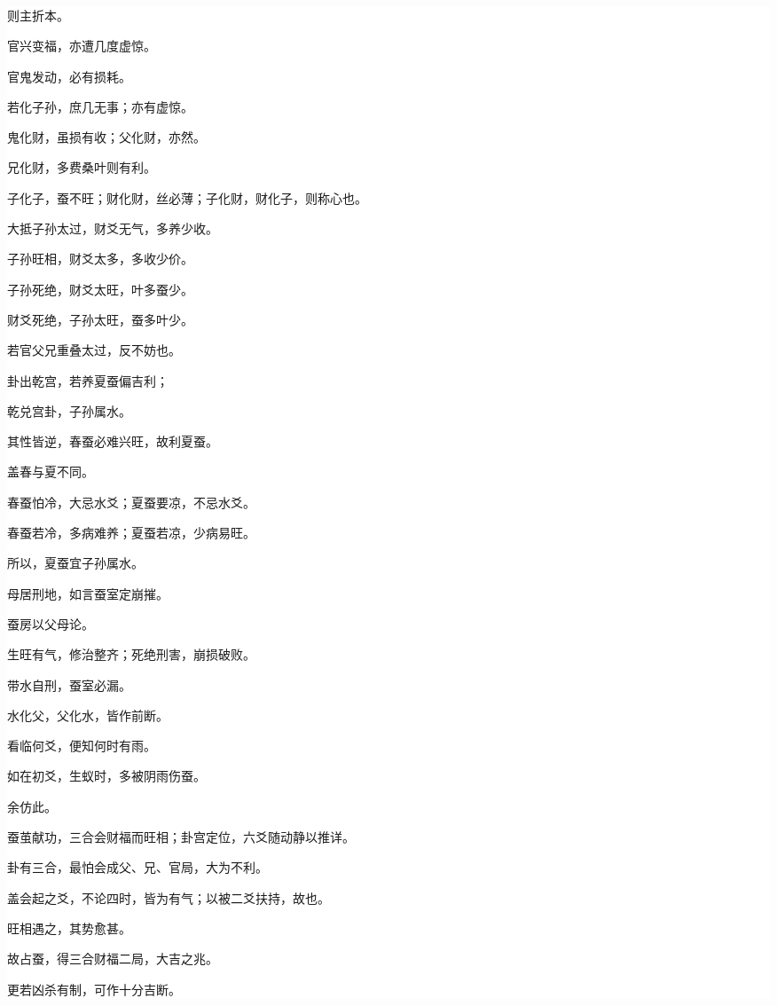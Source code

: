 则主折本。

官兴变福，亦遭几度虚惊。

官鬼发动，必有损耗。

若化子孙，庶几无事；亦有虚惊。

鬼化财，虽损有收；父化财，亦然。

兄化财，多费桑叶则有利。

子化子，蚕不旺；财化财，丝必薄；子化财，财化子，则称心也。

大抵子孙太过，财爻无气，多养少收。

子孙旺相，财爻太多，多收少价。

子孙死绝，财爻太旺，叶多蚕少。

财爻死绝，子孙太旺，蚕多叶少。

若官父兄重叠太过，反不妨也。

卦出乾宫，若养夏蚕偏吉利；

乾兑宫卦，子孙属水。

其性皆逆，春蚕必难兴旺，故利夏蚕。

盖春与夏不同。

春蚕怕冷，大忌水爻；夏蚕要凉，不忌水爻。

春蚕若冷，多病难养；夏蚕若凉，少病易旺。

所以，夏蚕宜子孙属水。

母居刑地，如言蚕室定崩摧。

蚕房以父母论。

生旺有气，修治整齐；死绝刑害，崩损破败。

带水自刑，蚕室必漏。

水化父，父化水，皆作前断。

看临何爻，便知何时有雨。

如在初爻，生蚁时，多被阴雨伤蚕。

余仿此。

蚕茧献功，三合会财福而旺相；卦宫定位，六爻随动静以推详。

卦有三合，最怕会成父、兄、官局，大为不利。

盖会起之爻，不论四时，皆为有气；以被二爻扶持，故也。

旺相遇之，其势愈甚。

故占蚕，得三合财福二局，大吉之兆。

更若凶杀有制，可作十分吉断。
